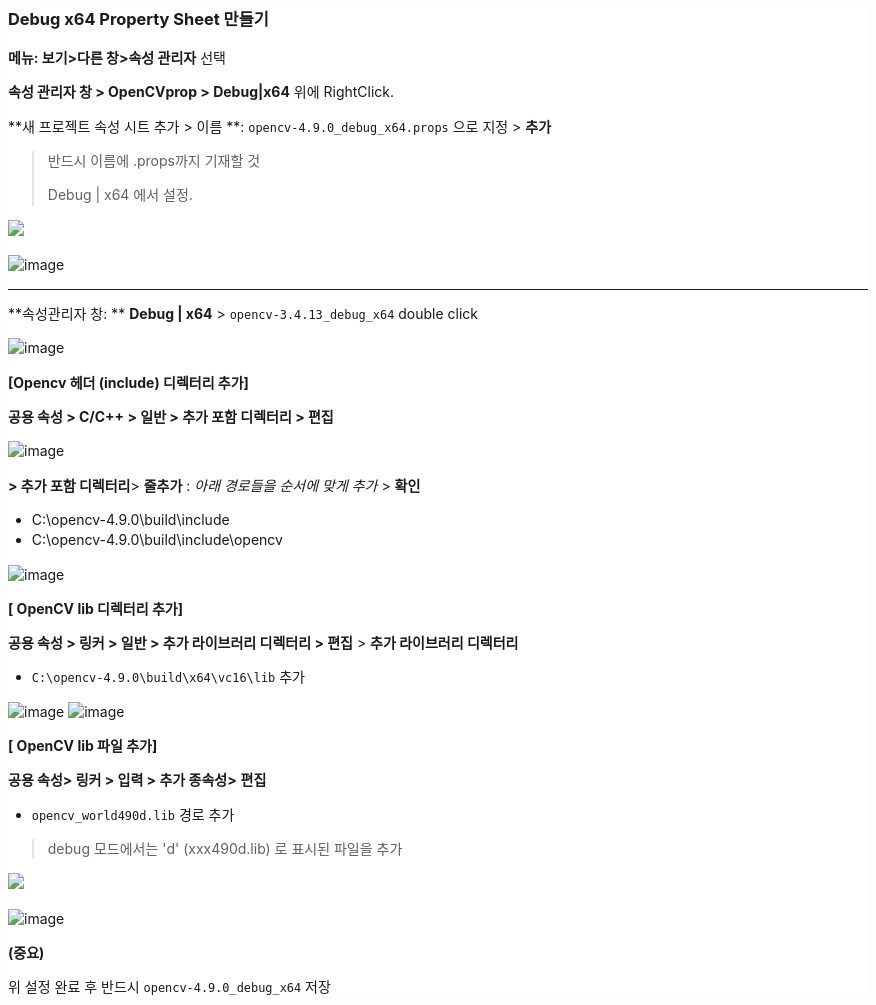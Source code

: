 ### **Debug x64 Property Sheet 만들기**

**메뉴: 보기>다른 창>속성 관리자** 선택

**속성 관리자 창 > OpenCVprop > Debug|x64** 위에 RightClick.

\*\*새 프로젝트 속성 시트 추가 > 이름 \*\*: `opencv-4.9.0_debug_x64.props` 으로 지정 > **추가**

> 반드시 이름에 .props까지 기재할 것
>
> Debug | x64 에서 설정.

![](<../../../.gitbook/assets/image (35).png>)

![image](https://github.com/ykkimhgu/DLIP_doc/assets/84508106/77183a8d-5ba1-4486-b44e-412cfcc1a2bd)

***

\*\*속성관리자 창: \*\* **Debug | x64** > `opencv-3.4.13_debug_x64` double click

![image](https://github.com/ykkimhgu/DLIP_doc/assets/84508106/7f75af32-f023-4588-93bf-33c47f2f0490)

**\[Opencv 헤더 (include) 디렉터리 추가]**

**공용 속성 > C/C++ > 일반 > 추가 포함 디렉터리 > 편집**

![image](https://user-images.githubusercontent.com/38373000/156106499-3fc82297-8d5f-4e6b-9cf1-0de4c10fda62.png)

**> 추가 포함 디렉터리**> **줄추가** : _아래 경로들을 순서에 맞게 추가_ > **확인**

* C:\opencv-4.9.0\build\include
* C:\opencv-4.9.0\build\include\opencv

![image](https://github.com/ykkimhgu/DLIP_doc/assets/84508106/e96efff9-fe51-4a93-b595-36c97e18d10f)

**\[ OpenCV lib 디렉터리 추가]**

**공용 속성 > 링커 > 일반 > 추가 라이브러리 디렉터리 > 편집** > **추가 라이브러리 디렉터리**

* `C:\opencv-4.9.0\build\x64\vc16\lib` 추가

![image](https://user-images.githubusercontent.com/38373000/156107129-4f08152a-678d-41b1-a6e7-686cdc5fe966.png) ![image](https://github.com/ykkimhgu/DLIP_doc/assets/84508106/b3fbbf5a-fa2d-4962-8956-6ac731616035)

**\[ OpenCV lib 파일 추가]**

**공용 속성> 링커 > 입력 > 추가 종속성>** **편집**

* `opencv_world490d.lib` 경로 추가

> debug 모드에서는 'd' (xxx490d.lib) 로 표시된 파일을 추가

![](<../../../.gitbook/assets/image (30).png>)

![image](https://github.com/ykkimhgu/DLIP_doc/assets/84508106/afd82376-97ca-433b-9f36-815df7c27a25)

**(중요)**

위 설정 완료 후 반드시 `opencv-4.9.0_debug_x64` 저장
